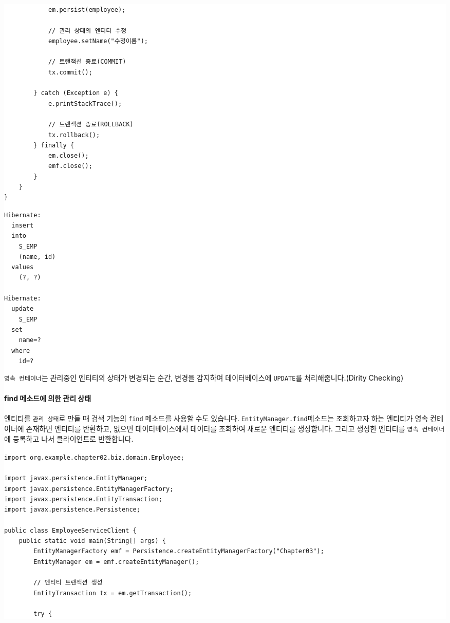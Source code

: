 ```
            em.persist(employee);

            // 관리 상태의 엔티티 수정
            employee.setName("수정이름");

            // 트랜잭션 종료(COMMIT)
            tx.commit();

        } catch (Exception e) {
            e.printStackTrace();

            // 트랜잭션 종료(ROLLBACK)
            tx.rollback();
        } finally {
            em.close();
            emf.close();
        }
    }
}
```

```
Hibernate:
  insert
  into
    S_EMP
    (name, id)
  values
    (?, ?)

Hibernate:
  update
    S_EMP
  set
    name=?
  where
    id=?
```

<p><code>영속 컨테이너</code>는 관리중인 엔티티의 상태가 변경되는 순간, 변경을 감지하여 데이터베이스에 <code>UPDATE</code>를 처리해줍니다.(Dirity Checking)</p>

<h4>find 메소드에 의한 관리 상태</h4>

<p>엔티티를 <code>관리 상태</code>로 만들 때 검색 기능의 <code>find</code> 메소드를 사용할 수도 있습니다. <code>EntityManager.find</code>메소드는 
조회하고자 하는 엔티티가 영속 컨테이너에 존재하면 엔티티를 반환하고, 없으면 데이터베이스에서 데이터를 조회하여 새로운 엔티티를 생성합니다. 그리고 생성한 엔티티를 
<code>영속 컨테이너</code>에 등록하고 나서 클라이언트로 반환합니다.</p>

```
import org.example.chapter02.biz.domain.Employee;

import javax.persistence.EntityManager;
import javax.persistence.EntityManagerFactory;
import javax.persistence.EntityTransaction;
import javax.persistence.Persistence;

public class EmployeeServiceClient {
    public static void main(String[] args) {
        EntityManagerFactory emf = Persistence.createEntityManagerFactory("Chapter03");
        EntityManager em = emf.createEntityManager();

        // 엔티티 트랜잭션 생성
        EntityTransaction tx = em.getTransaction();

        try {
```
